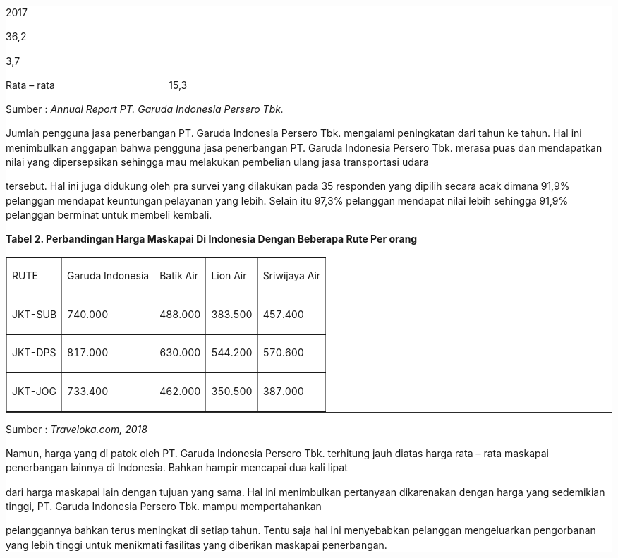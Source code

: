 <p><span class="font5">2017</span></p></td><td style="vertical-align:bottom;">
<p><span class="font5">36,2</span></p></td><td style="vertical-align:bottom;">
<p><span class="font5">3,7</span></p></td></tr>
</table>
<p><span class="font5" style="text-decoration:underline;">Rata – rata &nbsp;&nbsp;&nbsp;&nbsp;&nbsp;&nbsp;&nbsp;&nbsp;&nbsp;&nbsp;&nbsp;&nbsp;&nbsp;&nbsp;&nbsp;&nbsp;&nbsp;&nbsp;&nbsp;&nbsp;&nbsp;&nbsp;&nbsp;&nbsp;&nbsp;&nbsp;&nbsp;&nbsp;&nbsp;&nbsp;&nbsp;&nbsp;&nbsp;&nbsp;&nbsp;&nbsp;&nbsp;&nbsp;&nbsp;&nbsp;15,3</span></p>
<p><span class="font5">Sumber : </span><span class="font5" style="font-style:italic;">Annual Report PT. Garuda Indonesia Persero Tbk.</span></p>
<p><span class="font6">Jumlah pengguna jasa penerbangan PT. Garuda Indonesia Persero Tbk. mengalami peningkatan dari tahun ke tahun. Hal ini menimbulkan anggapan bahwa pengguna jasa penerbangan PT. Garuda Indonesia Persero Tbk. merasa puas dan mendapatkan nilai yang dipersepsikan sehingga mau melakukan pembelian ulang jasa transportasi udara</span></p>
<p><span class="font6">tersebut. Hal ini juga didukung oleh pra survei yang dilakukan pada 35 responden yang dipilih secara acak dimana 91,9% pelanggan mendapat keuntungan pelayanan yang lebih. Selain itu 97,3% pelanggan mendapat nilai lebih sehingga 91,9% pelanggan berminat untuk membeli kembali.</span></p>
<p><span class="font6" style="font-weight:bold;">Tabel 2. Perbandingan Harga Maskapai Di Indonesia Dengan Beberapa Rute Per orang</span></p>
<table border="1">
<tr><td style="vertical-align:bottom;">
<p><span class="font5">RUTE</span></p></td><td style="vertical-align:bottom;">
<p><span class="font5">Garuda Indonesia</span></p></td><td style="vertical-align:bottom;">
<p><span class="font5">Batik Air</span></p></td><td style="vertical-align:bottom;">
<p><span class="font5">Lion Air</span></p></td><td style="vertical-align:bottom;">
<p><span class="font5">Sriwijaya Air</span></p></td></tr>
<tr><td style="vertical-align:bottom;">
<p><span class="font5">JKT-SUB</span></p></td><td style="vertical-align:bottom;">
<p><span class="font5">740.000</span></p></td><td style="vertical-align:bottom;">
<p><span class="font5">488.000</span></p></td><td style="vertical-align:bottom;">
<p><span class="font5">383.500</span></p></td><td style="vertical-align:bottom;">
<p><span class="font5">457.400</span></p></td></tr>
<tr><td style="vertical-align:bottom;">
<p><span class="font5">JKT-DPS</span></p></td><td style="vertical-align:bottom;">
<p><span class="font5">817.000</span></p></td><td style="vertical-align:bottom;">
<p><span class="font5">630.000</span></p></td><td style="vertical-align:bottom;">
<p><span class="font5">544.200</span></p></td><td style="vertical-align:bottom;">
<p><span class="font5">570.600</span></p></td></tr>
<tr><td style="vertical-align:bottom;">
<p><span class="font5">JKT-JOG</span></p></td><td style="vertical-align:bottom;">
<p><span class="font5">733.400</span></p></td><td style="vertical-align:bottom;">
<p><span class="font5">462.000</span></p></td><td style="vertical-align:bottom;">
<p><span class="font5">350.500</span></p></td><td style="vertical-align:bottom;">
<p><span class="font5">387.000</span></p></td></tr>
</table>
<p><span class="font5">Sumber : </span><span class="font5" style="font-style:italic;">Traveloka.com, 2018</span></p>
<p><span class="font6">Namun, harga yang di patok oleh PT. Garuda Indonesia Persero Tbk. terhitung jauh diatas harga rata – rata maskapai penerbangan lainnya di Indonesia. Bahkan hampir mencapai dua kali lipat</span></p>
<p><span class="font6">dari harga maskapai lain dengan tujuan yang sama. Hal ini menimbulkan pertanyaan dikarenakan dengan harga yang sedemikian tinggi, PT. Garuda Indonesia Persero Tbk. mampu mempertahankan</span></p>
<p><span class="font6">pelanggannya bahkan terus meningkat di setiap tahun. Tentu saja hal ini menyebabkan pelanggan mengeluarkan pengorbanan yang lebih tinggi untuk menikmati fasilitas yang diberikan maskapai penerbangan.</span></p>